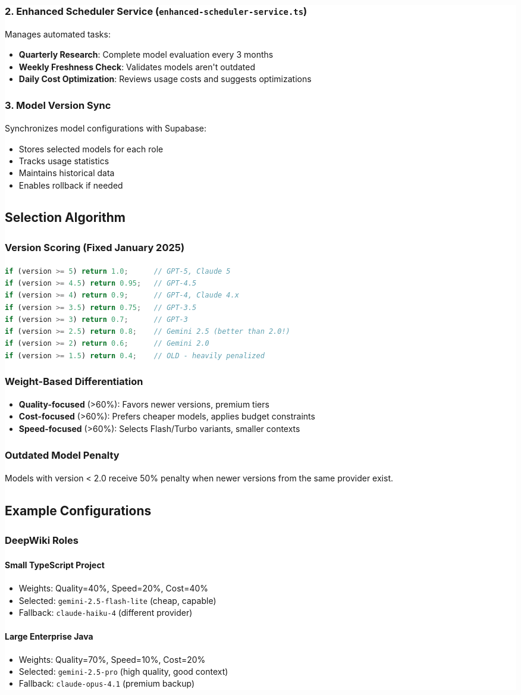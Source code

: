 ### 2. Enhanced Scheduler Service (`enhanced-scheduler-service.ts`)
Manages automated tasks:
- **Quarterly Research**: Complete model evaluation every 3 months
- **Weekly Freshness Check**: Validates models aren't outdated
- **Daily Cost Optimization**: Reviews usage costs and suggests optimizations

### 3. Model Version Sync
Synchronizes model configurations with Supabase:
- Stores selected models for each role
- Tracks usage statistics
- Maintains historical data
- Enables rollback if needed

## Selection Algorithm

### Version Scoring (Fixed January 2025)
```typescript
if (version >= 5) return 1.0;      // GPT-5, Claude 5
if (version >= 4.5) return 0.95;   // GPT-4.5
if (version >= 4) return 0.9;      // GPT-4, Claude 4.x
if (version >= 3.5) return 0.75;   // GPT-3.5
if (version >= 3) return 0.7;      // GPT-3
if (version >= 2.5) return 0.8;    // Gemini 2.5 (better than 2.0!)
if (version >= 2) return 0.6;      // Gemini 2.0
if (version >= 1.5) return 0.4;    // OLD - heavily penalized
```

### Weight-Based Differentiation
- **Quality-focused** (>60%): Favors newer versions, premium tiers
- **Cost-focused** (>60%): Prefers cheaper models, applies budget constraints
- **Speed-focused** (>60%): Selects Flash/Turbo variants, smaller contexts

### Outdated Model Penalty
Models with version < 2.0 receive 50% penalty when newer versions from the same provider exist.

## Example Configurations

### DeepWiki Roles

#### Small TypeScript Project
- Weights: Quality=40%, Speed=20%, Cost=40%
- Selected: `gemini-2.5-flash-lite` (cheap, capable)
- Fallback: `claude-haiku-4` (different provider)

#### Large Enterprise Java
- Weights: Quality=70%, Speed=10%, Cost=20%
- Selected: `gemini-2.5-pro` (high quality, good context)
- Fallback: `claude-opus-4.1` (premium backup)
